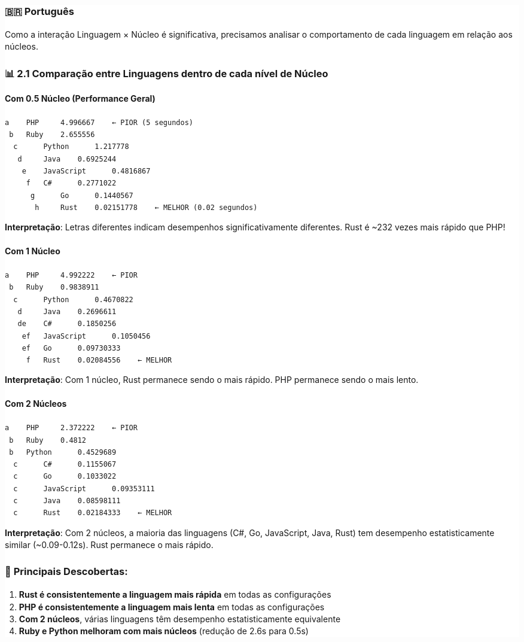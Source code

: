 ### 🇧🇷 Português

Como a interação Linguagem × Núcleo é significativa, precisamos analisar o comportamento de cada linguagem em relação aos núcleos.

### 📊 2.1 Comparação entre Linguagens dentro de cada nível de Núcleo

#### **Com 0.5 Núcleo** (Performance Geral)
```
a 	 PHP 	 4.996667    ← PIOR (5 segundos)
 b 	 Ruby 	 2.655556 
  c 	 Python 	 1.217778 
   d 	 Java 	 0.6925244 
    e 	 JavaScript 	 0.4816867 
     f 	 C# 	 0.2771022 
      g 	 Go 	 0.1440567 
       h 	 Rust 	 0.02151778    ← MELHOR (0.02 segundos)
```
**Interpretação**: Letras diferentes indicam desempenhos significativamente diferentes. Rust é ~232 vezes mais rápido que PHP!

#### **Com 1 Núcleo**
```
a 	 PHP 	 4.992222    ← PIOR
 b 	 Ruby 	 0.9838911 
  c 	 Python 	 0.4670822 
   d 	 Java 	 0.2696611 
   de 	 C# 	 0.1850256 
    ef 	 JavaScript 	 0.1050456 
    ef 	 Go 	 0.09730333 
     f 	 Rust 	 0.02084556    ← MELHOR
```
**Interpretação**: Com 1 núcleo, Rust permanece sendo o mais rápido. PHP permanece sendo o mais lento.

#### **Com 2 Núcleos**
```
a 	 PHP 	 2.372222    ← PIOR
 b 	 Ruby 	 0.4812 
 b 	 Python 	 0.4529689 
  c 	 C# 	 0.1155067 
  c 	 Go 	 0.1033022 
  c 	 JavaScript 	 0.09353111 
  c 	 Java 	 0.08598111 
  c 	 Rust 	 0.02184333    ← MELHOR
```
**Interpretação**: Com 2 núcleos, a maioria das linguagens (C#, Go, JavaScript, Java, Rust) tem desempenho estatisticamente similar (~0.09-0.12s). Rust permanece o mais rápido.

### 🎯 **Principais Descobertas**:
1. **Rust é consistentemente a linguagem mais rápida** em todas as configurações
2. **PHP é consistentemente a linguagem mais lenta** em todas as configurações
3. **Com 2 núcleos**, várias linguagens têm desempenho estatisticamente equivalente
4. **Ruby e Python melhoram com mais núcleos** (redução de 2.6s para 0.5s)
